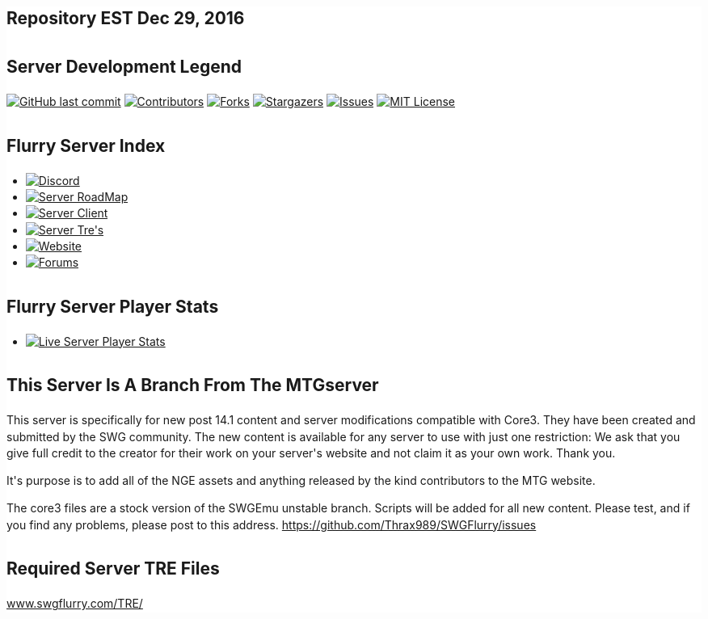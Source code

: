 ## Repository EST Dec 29, 2016 

## Server Development Legend








[![GitHub last commit](https://img.shields.io/github/last-commit/Thrax989/SWGFlurry.svg)](https://github.com/Thrax989/SWGFlurry/commits/master)
[![Contributors][contributors-shield]][contributors-url]
[![Forks][forks-shield]][forks-url]
[![Stargazers][stars-shield]][stars-url]
[![Issues][issues-shield]][issues-url]
[![MIT License][license-shield]][license-url]

## Flurry Server Index  ##
  * [![Discord](https://discordapp.com/api/guilds/457257573859590154/widget.png)](https://discord.gg/RVx66Sw) 
  * [![Server RoadMap ](https://img.shields.io/badge/Server%20Roadmap-Click%20Here-005f71.svg?style=plastic)](https://trello.com/b/fawSAKWE/swg-flurry-classic-server)
  * [![Server Client ](https://img.shields.io/badge/Server%20Client-Click%20Here-005f71.svg?style=plastic)](http://www.swgflurry.com/Launcher/SWGFlurry_Launcher_0.0.3.7.exe) 
  * [![Server Tre's ](https://img.shields.io/badge/Server%20Tre's-Click%20Here-005f71.svg?style=plastic)](https://mega.nz/#F!fw0EzZ4I!RfRwyqE859Ad3kGlQv7T4Q) 
  * [![Website ](https://img.shields.io/badge/Server%20Website-Click%20Here-005f71.svg?style=plastic)](http://www.swgflurry.com) 
  * [![Forums ](https://img.shields.io/badge/Server%20Forum's-Click%20Here-005f71.svg?style=plastic)](http://www.swgflurry.com/forum/) 

## Flurry Server Player Stats  ##
  * [![Live Server Player Stats ](https://img.shields.io/badge/Server%20LivePlayerStats-Click%20Here-005f71.svg?style=plastic)](http://www.swgflurry.com/stats/search.php) 

## This Server Is A Branch From The MTGserver

This server is specifically for new post 14.1 content and server modifications compatible with Core3. They have been created and submitted by the SWG community. The new content is available for any server to use with just one restriction: We ask that you give full credit to the creator for their work on your server's website and not claim it as your own work. Thank you.

It's purpose is to add all of the NGE assets and anything released by the kind contributors to the MTG website.

The core3 files are a stock version of the SWGEmu unstable branch. Scripts will be added for all new content. Please test, and if you find any problems, please post to this address. https://github.com/Thrax989/SWGFlurry/issues

## Required Server TRE Files
www.swgflurry.com/TRE/


[contributors-shield]: https://img.shields.io/github/contributors/Thrax989/SWGFlurry.svg?style=flat-square
[contributors-url]: https://github.com/Thrax989/SWGFlurry/graphs/contributors
[forks-shield]: https://img.shields.io/github/forks/Thrax989/SWGFlurry.svg?style=flat-square
[forks-url]: https://github.com/Thrax989/SWGFlurry/network/members
[stars-shield]: https://img.shields.io/github/stars/Thrax989/SWGFlurry.svg?style=flat-square
[stars-url]: https://github.com/Thrax989/SWGFlurry/stargazers
[issues-shield]: https://img.shields.io/github/issues/Thrax989/SWGFlurry.svg?style=flat-square
[issues-url]: https://github.com/Thrax989/SWGFlurry/issues
[license-shield]: https://img.shields.io/github/license/Thrax989/SWGFlurry.svg?style=flat-square
[license-url]: https://github.com/Thrax989/SWGFlurry/blob/TestServer/COPYING